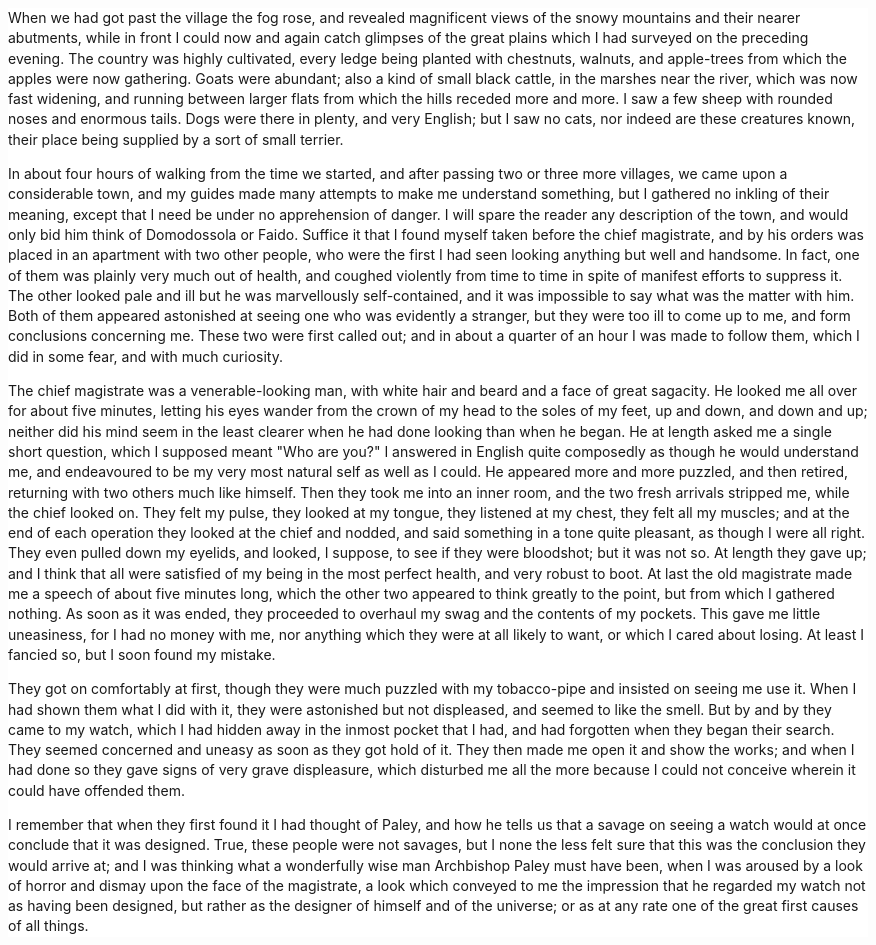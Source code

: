 When we had got past the village the fog rose, and revealed magnificent views of the snowy mountains and their nearer abutments, while in front I could now and again catch glimpses of the great plains which I had surveyed on the preceding evening.  The country was highly cultivated, every ledge being planted with chestnuts, walnuts, and apple-trees from which the apples were now gathering.  Goats were abundant; also a kind of small black cattle, in the marshes near the river, which was now fast widening, and running between larger flats from which the hills receded more and more.  I saw a few sheep with rounded noses and enormous tails.  Dogs were there in plenty, and very English; but I saw no cats, nor indeed are these creatures known, their place being supplied by a sort of small terrier.

In about four hours of walking from the time we started, and after passing two or three more villages, we came upon a considerable town, and my guides made many attempts to make me understand something, but I gathered no inkling of their meaning, except that I need be under no apprehension of danger.  I will spare the reader any description of the town, and would only bid him think of Domodossola or Faido.  Suffice it that I found myself taken before the chief magistrate, and by his orders was placed in an apartment with two other people, who were the first I had seen looking anything but well and handsome.  In fact, one of them was plainly very much out of health, and coughed violently from time to time in spite of manifest efforts to suppress it.  The other looked pale and ill but he was marvellously self-contained, and it was impossible to say what was the matter with him.  Both of them appeared astonished at seeing one who was evidently a stranger, but they were too ill to come up to me, and form conclusions concerning me.  These two were first called out; and in about a quarter of an hour I was made to follow them, which I did in some fear, and with much curiosity.

The chief magistrate was a venerable-looking man, with white hair and beard and a face of great sagacity.  He looked me all over for about five minutes, letting his eyes wander from the crown of my head to the soles of my feet, up and down, and down and up; neither did his mind seem in the least clearer when he had done looking than when he began.  He at length asked me a single short question, which I supposed meant "Who are you?"  I answered in English quite composedly as though he would understand me, and endeavoured to be my very most natural self as well as I could.  He appeared more and more puzzled, and then retired, returning with two others much like himself.  Then they took me into an inner room, and the two fresh arrivals stripped me, while the chief looked on.  They felt my pulse, they looked at my tongue, they listened at my chest, they felt all my muscles; and at the end of each operation they looked at the chief and nodded, and said something in a tone quite pleasant, as though I were all right.  They even pulled down my eyelids, and looked, I suppose, to see if they were bloodshot; but it was not so.  At length they gave up; and I think that all were satisfied of my being in the most perfect health, and very robust to boot.  At last the old magistrate made me a speech of about five minutes long, which the other two appeared to think greatly to the point, but from which I gathered nothing.  As soon as it was ended, they proceeded to overhaul my swag and the contents of my pockets.  This gave me little uneasiness, for I had no money with me, nor anything which they were at all likely to want, or which I cared about losing.  At least I fancied so, but I soon found my mistake.

They got on comfortably at first, though they were much puzzled with my tobacco-pipe and insisted on seeing me use it.  When I had shown them what I did with it, they were astonished but not displeased, and seemed to like the smell.  But by and by they came to my watch, which I had hidden away in the inmost pocket that I had, and had forgotten when they began their search.  They seemed concerned and uneasy as soon as they got hold of it.  They then made me open it and show the works; and when I had done so they gave signs of very grave displeasure, which disturbed me all the more because I could not conceive wherein it could have offended them.

I remember that when they first found it I had thought of Paley, and how he tells us that a savage on seeing a watch would at once conclude that it was designed.  True, these people were not savages, but I none the less felt sure that this was the conclusion they would arrive at; and I was thinking what a wonderfully wise man Archbishop Paley must have been, when I was aroused by a look of horror and dismay upon the face of the magistrate, a look which conveyed to me the impression that he regarded my watch not as having been designed, but rather as the designer of himself and of the universe; or as at any rate one of the great first causes of all things.
